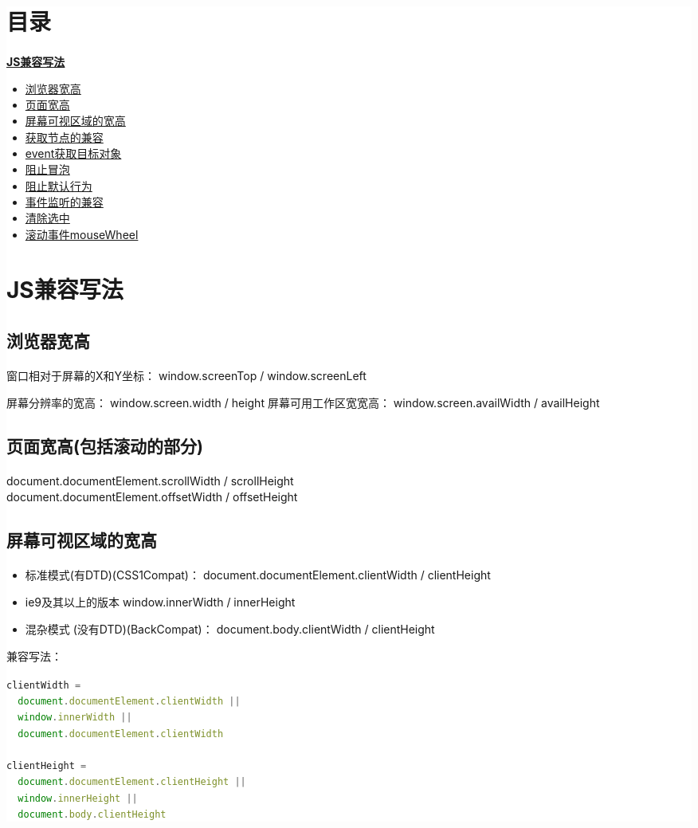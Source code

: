 # 目录

<a href="#JS兼容写法">**JS兼容写法**</a>

* <a href="#浏览器高度">浏览器宽高</a>
* <a href="#页面宽高">页面宽高</a>
* <a href="#屏幕可视区域的宽高">屏幕可视区域的宽高</a>
* <a href="#获取节点的兼容">获取节点的兼容</a>
* <a href="#event获取目标对象">event获取目标对象</a>
* <a href="#阻止冒泡">阻止冒泡</a>
* <a href="#阻止默认行为">阻止默认行为</a>
* <a href="#事件监听的兼容">事件监听的兼容</a>
* <a href="#清除选中">清除选中</a>
* <a href="#滚动事件mouseWheel">滚动事件mouseWheel</a>


# <a name="JS兼容写法">**JS兼容写法**</a>

## <a name="浏览器宽高">浏览器宽高</a>
窗口相对于屏幕的X和Y坐标： window.screenTop / window.screenLeft

屏幕分辨率的宽高： window.screen.width / height
屏幕可用工作区宽宽高： window.screen.availWidth / availHeight


## <a name="页面宽高">页面宽高(包括滚动的部分)</a>

document.documentElement.scrollWidth / scrollHeight  
document.documentElement.offsetWidth / offsetHeight

## <a name="屏幕可视区域的宽高">屏幕可视区域的宽高</a>

* 标准模式(有DTD)(CSS1Compat)： document.documentElement.clientWidth / clientHeight

* ie9及其以上的版本   window.innerWidth / innerHeight  

* 混杂模式 (没有DTD)(BackCompat)： document.body.clientWidth / clientHeight


兼容写法：
```js
clientWidth = 
  document.documentElement.clientWidth || 
  window.innerWidth || 
  document.documentElement.clientWidth

clientHeight =
  document.documentElement.clientHeight || 
  window.innerHeight || 
  document.body.clientHeight
```
